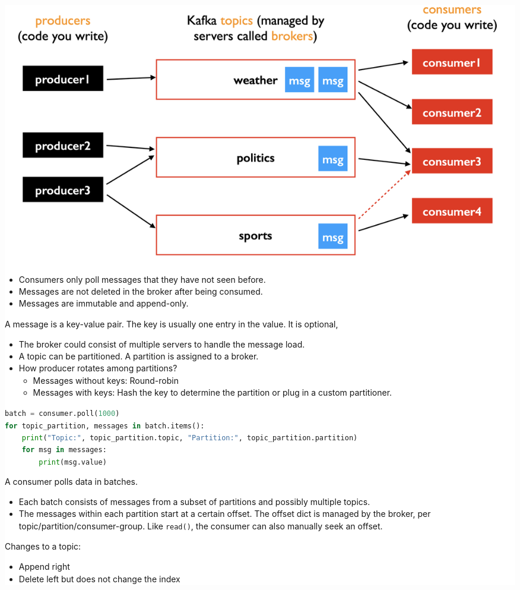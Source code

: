 ![kafka](./img/kafka.png)

- Consumers only poll messages that they have not seen before.
- Messages are not deleted in the broker after being consumed.
- Messages are immutable and append-only.

A message is a key-value pair. The key is usually one entry in the value. It is optional,

- The broker could consist of multiple servers to handle the message load.
- A topic can be partitioned. A partition is assigned to a broker.
- How producer rotates among partitions?
  - Messages without keys: Round-robin
  - Messages with keys: Hash the key to determine the partition or plug in a custom partitioner.

```python
batch = consumer.poll(1000)
for topic_partition, messages in batch.items():
    print("Topic:", topic_partition.topic, "Partition:", topic_partition.partition)
    for msg in messages:
        print(msg.value)
```

A consumer polls data in batches.

- Each batch consists of messages from a subset of partitions and possibly multiple topics.
- The messages within each partition start at a certain offset. The offset dict is managed by the broker, per topic/partition/consumer-group. Like `read()`, the consumer can also manually seek an offset.

Changes to a topic:

- Append right
- Delete left but does not change the index
